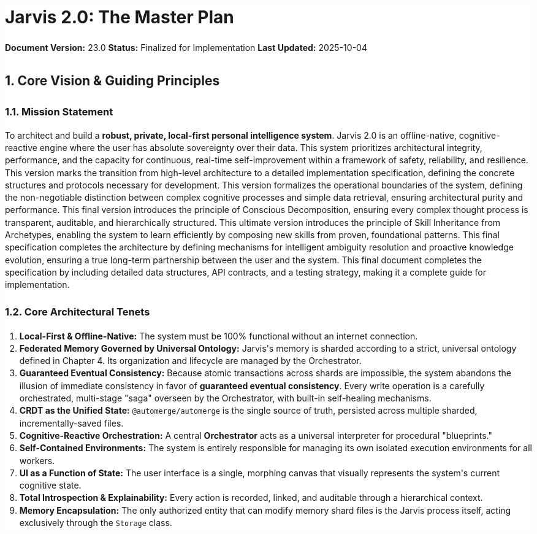 # Jarvis 2.0: The Master Plan

**Document Version:** 23.0
**Status:** Finalized for Implementation
**Last Updated:** 2025-10-04

## 1. Core Vision & Guiding Principles

### 1.1. Mission Statement

To architect and build a **robust, private, local-first personal intelligence system**. Jarvis 2.0 is an offline-native, cognitive-reactive engine where the user has absolute sovereignty over their data. This system prioritizes architectural integrity, performance, and the capacity for continuous, real-time self-improvement within a framework of safety, reliability, and resilience. This version marks the transition from high-level architecture to a detailed implementation specification, defining the concrete structures and protocols necessary for development. This version formalizes the operational boundaries of the system, defining the non-negotiable distinction between complex cognitive processes and simple data retrieval, ensuring architectural purity and performance. This final version introduces the principle of Conscious Decomposition, ensuring every complex thought process is transparent, auditable, and hierarchically structured. This ultimate version introduces the principle of Skill Inheritance from Archetypes, enabling the system to learn efficiently by composing new skills from proven, foundational patterns. This final specification completes the architecture by defining mechanisms for intelligent ambiguity resolution and proactive knowledge evolution, ensuring a true long-term partnership between the user and the system. This final document completes the specification by including detailed data structures, API contracts, and a testing strategy, making it a complete guide for implementation.

### 1.2. Core Architectural Tenets

1.  **Local-First & Offline-Native:** The system must be 100% functional without an internet connection.
2.  **Federated Memory Governed by Universal Ontology:** Jarvis's memory is sharded according to a strict, universal ontology defined in Chapter 4. Its organization and lifecycle are managed by the Orchestrator.
3.  **Guaranteed Eventual Consistency:** Because atomic transactions across shards are impossible, the system abandons the illusion of immediate consistency in favor of **guaranteed eventual consistency**. Every write operation is a carefully orchestrated, multi-stage "saga" overseen by the Orchestrator, with built-in self-healing mechanisms.
4.  **CRDT as the Unified State:** `@automerge/automerge` is the single source of truth, persisted across multiple sharded, incrementally-saved files.
5.  **Cognitive-Reactive Orchestration:** A central **Orchestrator** acts as a universal interpreter for procedural "blueprints."
6.  **Self-Contained Environments:** The system is entirely responsible for managing its own isolated execution environments for all workers.
7.  **UI as a Function of State:** The user interface is a single, morphing canvas that visually represents the system's current cognitive state.
8.  **Total Introspection & Explainability:** Every action is recorded, linked, and auditable through a hierarchical context.
9.  **Memory Encapsulation:** The only authorized entity that can modify memory shard files is the Jarvis process itself, acting exclusively through the `Storage` class.
